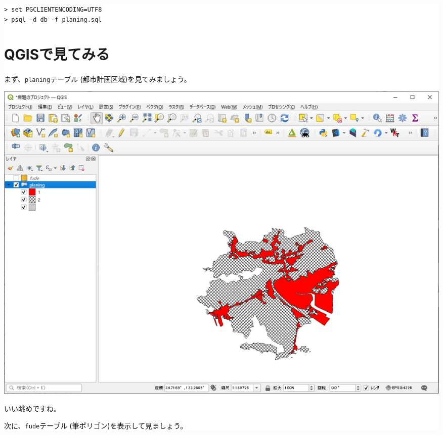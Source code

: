 ```batch
> set PGCLIENTENCODING=UTF8
> psql -d db -f planing.sql
```

# QGISで見てみる

まず、``planing``テーブル (都市計画区域)を見てみましょう。

![QGISでplaningの地図を表示しているところ](https://github.com/boiledorange73/zenn-content/raw/main/books-images/pgis-cookbook-analysis/fpoly-in-uarea_01-planing.png)

いい眺めですね。

次に、``fude``テーブル (筆ポリゴン)を表示して見ましょう。
